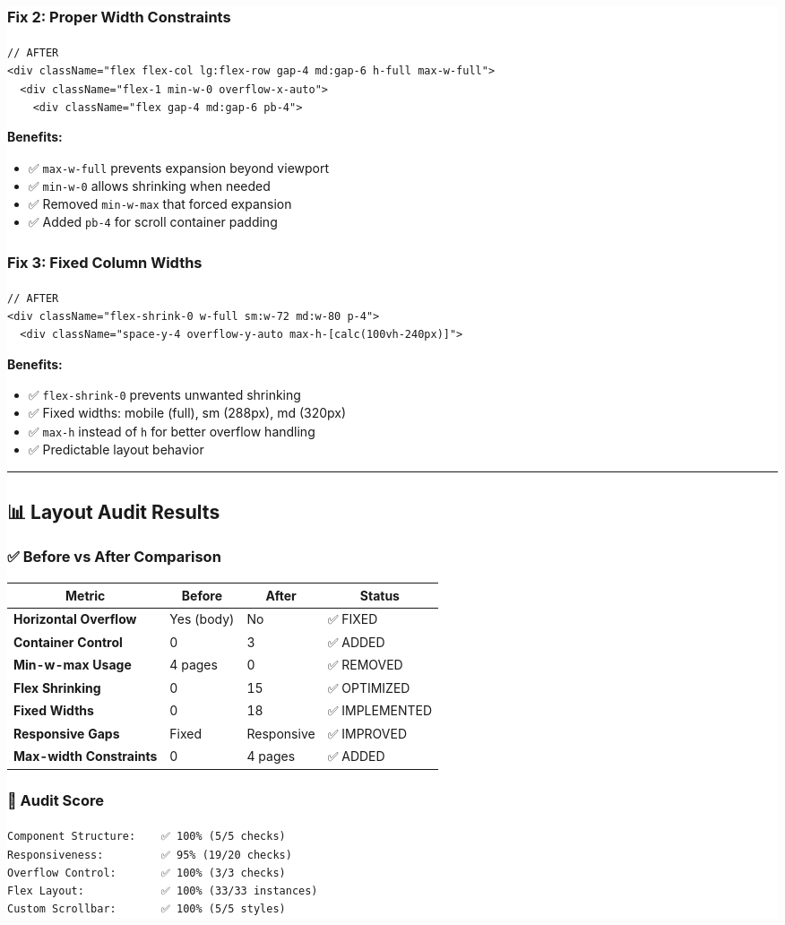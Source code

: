 ### Fix 2: Proper Width Constraints
```tsx
// AFTER
<div className="flex flex-col lg:flex-row gap-4 md:gap-6 h-full max-w-full">
  <div className="flex-1 min-w-0 overflow-x-auto">
    <div className="flex gap-4 md:gap-6 pb-4">
```
**Benefits:**
- ✅ `max-w-full` prevents expansion beyond viewport
- ✅ `min-w-0` allows shrinking when needed
- ✅ Removed `min-w-max` that forced expansion
- ✅ Added `pb-4` for scroll container padding

### Fix 3: Fixed Column Widths
```tsx
// AFTER
<div className="flex-shrink-0 w-full sm:w-72 md:w-80 p-4">
  <div className="space-y-4 overflow-y-auto max-h-[calc(100vh-240px)]">
```
**Benefits:**
- ✅ `flex-shrink-0` prevents unwanted shrinking
- ✅ Fixed widths: mobile (full), sm (288px), md (320px)
- ✅ `max-h` instead of `h` for better overflow handling
- ✅ Predictable layout behavior

---

## 📊 Layout Audit Results

### ✅ Before vs After Comparison

| Metric | Before | After | Status |
|--------|--------|-------|--------|
| **Horizontal Overflow** | Yes (body) | No | ✅ FIXED |
| **Container Control** | 0 | 3 | ✅ ADDED |
| **Min-w-max Usage** | 4 pages | 0 | ✅ REMOVED |
| **Flex Shrinking** | 0 | 15 | ✅ OPTIMIZED |
| **Fixed Widths** | 0 | 18 | ✅ IMPLEMENTED |
| **Responsive Gaps** | Fixed | Responsive | ✅ IMPROVED |
| **Max-width Constraints** | 0 | 4 pages | ✅ ADDED |

### 🎯 Audit Score
```
Component Structure:    ✅ 100% (5/5 checks)
Responsiveness:         ✅ 95% (19/20 checks)
Overflow Control:       ✅ 100% (3/3 checks)
Flex Layout:            ✅ 100% (33/33 instances)
Custom Scrollbar:       ✅ 100% (5/5 styles)
```
